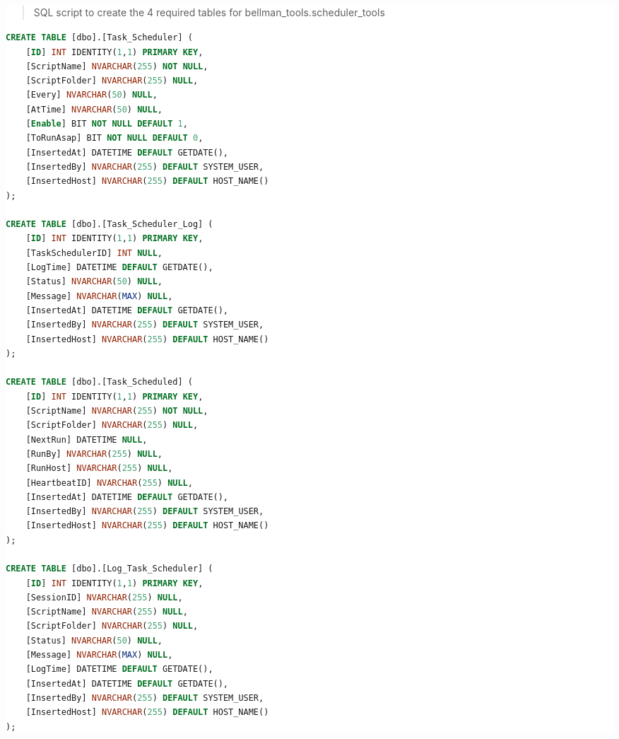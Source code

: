 > SQL script to create the 4 required tables for bellman_tools.scheduler_tools

```sql
CREATE TABLE [dbo].[Task_Scheduler] (
    [ID] INT IDENTITY(1,1) PRIMARY KEY,
    [ScriptName] NVARCHAR(255) NOT NULL,
    [ScriptFolder] NVARCHAR(255) NULL,
    [Every] NVARCHAR(50) NULL,
    [AtTime] NVARCHAR(50) NULL,
    [Enable] BIT NOT NULL DEFAULT 1,
    [ToRunAsap] BIT NOT NULL DEFAULT 0,
    [InsertedAt] DATETIME DEFAULT GETDATE(),
    [InsertedBy] NVARCHAR(255) DEFAULT SYSTEM_USER,
    [InsertedHost] NVARCHAR(255) DEFAULT HOST_NAME()
);

CREATE TABLE [dbo].[Task_Scheduler_Log] (
    [ID] INT IDENTITY(1,1) PRIMARY KEY,
    [TaskSchedulerID] INT NULL,
    [LogTime] DATETIME DEFAULT GETDATE(),
    [Status] NVARCHAR(50) NULL,
    [Message] NVARCHAR(MAX) NULL,
    [InsertedAt] DATETIME DEFAULT GETDATE(),
    [InsertedBy] NVARCHAR(255) DEFAULT SYSTEM_USER,
    [InsertedHost] NVARCHAR(255) DEFAULT HOST_NAME()
);

CREATE TABLE [dbo].[Task_Scheduled] (
    [ID] INT IDENTITY(1,1) PRIMARY KEY,
    [ScriptName] NVARCHAR(255) NOT NULL,
    [ScriptFolder] NVARCHAR(255) NULL,
    [NextRun] DATETIME NULL,
    [RunBy] NVARCHAR(255) NULL,
    [RunHost] NVARCHAR(255) NULL,
    [HeartbeatID] NVARCHAR(255) NULL,
    [InsertedAt] DATETIME DEFAULT GETDATE(),
    [InsertedBy] NVARCHAR(255) DEFAULT SYSTEM_USER,
    [InsertedHost] NVARCHAR(255) DEFAULT HOST_NAME()
);

CREATE TABLE [dbo].[Log_Task_Scheduler] (
    [ID] INT IDENTITY(1,1) PRIMARY KEY,
    [SessionID] NVARCHAR(255) NULL,
    [ScriptName] NVARCHAR(255) NULL,
    [ScriptFolder] NVARCHAR(255) NULL,
    [Status] NVARCHAR(50) NULL,
    [Message] NVARCHAR(MAX) NULL,
    [LogTime] DATETIME DEFAULT GETDATE(),
    [InsertedAt] DATETIME DEFAULT GETDATE(),
    [InsertedBy] NVARCHAR(255) DEFAULT SYSTEM_USER,
    [InsertedHost] NVARCHAR(255) DEFAULT HOST_NAME()
);
```
